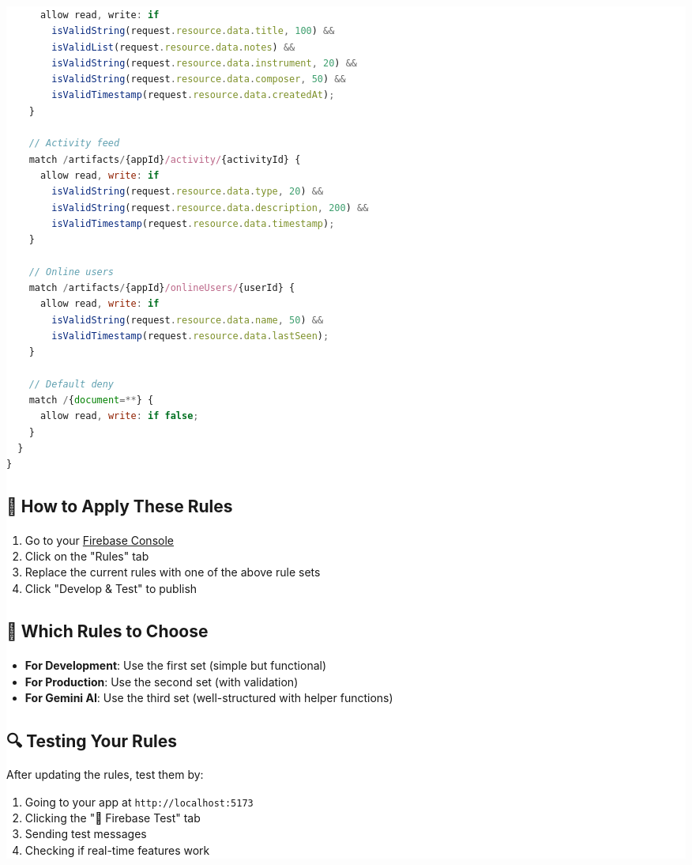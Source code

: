 ```javascript
      allow read, write: if 
        isValidString(request.resource.data.title, 100) &&
        isValidList(request.resource.data.notes) &&
        isValidString(request.resource.data.instrument, 20) &&
        isValidString(request.resource.data.composer, 50) &&
        isValidTimestamp(request.resource.data.createdAt);
    }
    
    // Activity feed
    match /artifacts/{appId}/activity/{activityId} {
      allow read, write: if 
        isValidString(request.resource.data.type, 20) &&
        isValidString(request.resource.data.description, 200) &&
        isValidTimestamp(request.resource.data.timestamp);
    }
    
    // Online users
    match /artifacts/{appId}/onlineUsers/{userId} {
      allow read, write: if 
        isValidString(request.resource.data.name, 50) &&
        isValidTimestamp(request.resource.data.lastSeen);
    }
    
    // Default deny
    match /{document=**} {
      allow read, write: if false;
    }
  }
}
```

## 📝 How to Apply These Rules

1. Go to your [Firebase Console](https://console.firebase.google.com/u/0/project/little-genius-67ad1/firestore/rules)
2. Click on the "Rules" tab
3. Replace the current rules with one of the above rule sets
4. Click "Develop & Test" to publish

## 🎯 Which Rules to Choose

- **For Development**: Use the first set (simple but functional)
- **For Production**: Use the second set (with validation)
- **For Gemini AI**: Use the third set (well-structured with helper functions)

## 🔍 Testing Your Rules

After updating the rules, test them by:
1. Going to your app at `http://localhost:5173`
2. Clicking the "🔧 Firebase Test" tab
3. Sending test messages
4. Checking if real-time features work
